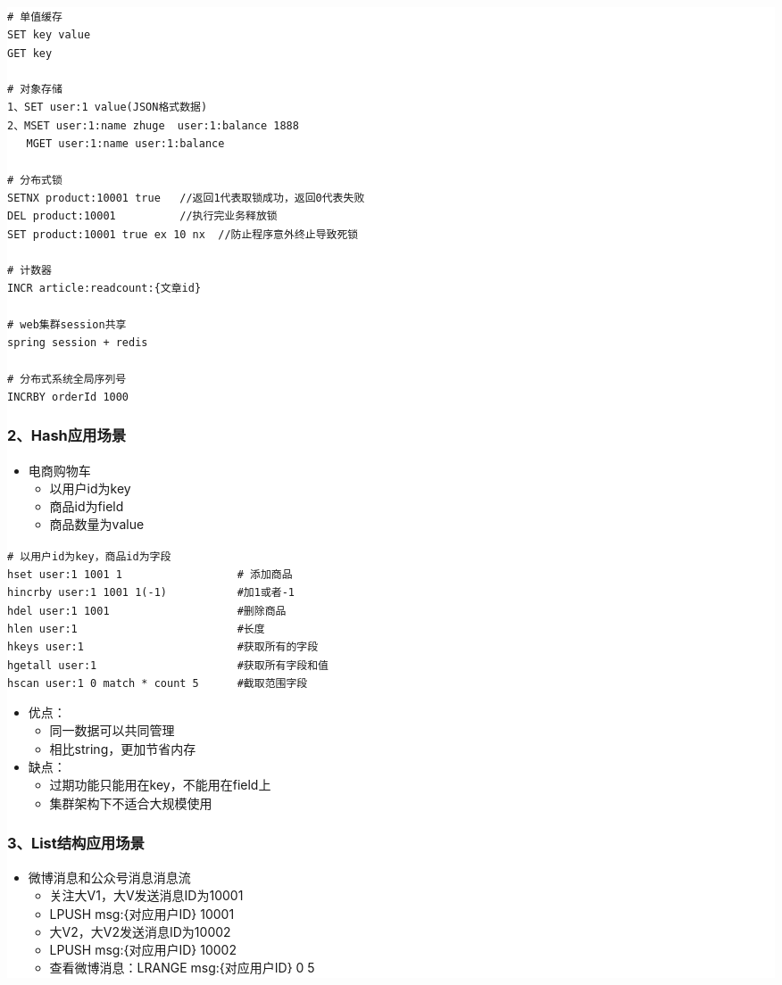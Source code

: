 ```redis
# 单值缓存
SET key value
GET key

# 对象存储
1、SET user:1 value(JSON格式数据)
2、MSET user:1:name zhuge  user:1:balance 1888
   MGET user:1:name user:1:balance
   
# 分布式锁
SETNX product:10001 true   //返回1代表取锁成功，返回0代表失败
DEL product:10001		   //执行完业务释放锁
SET product:10001 true ex 10 nx  //防止程序意外终止导致死锁

# 计数器
INCR article:readcount:{文章id}

# web集群session共享
spring session + redis

# 分布式系统全局序列号
INCRBY orderId 1000
```

### 2、Hash应用场景

- 电商购物车
  - 以用户id为key
  - 商品id为field
  - 商品数量为value

```
# 以用户id为key，商品id为字段
hset user:1 1001 1   				# 添加商品
hincrby user:1 1001 1(-1) 			#加1或者-1
hdel user:1 1001 					#删除商品
hlen user:1      					#长度
hkeys user:1						#获取所有的字段
hgetall user:1                      #获取所有字段和值
hscan user:1 0 match * count 5      #截取范围字段
```

- 优点：
  - 同一数据可以共同管理
  - 相比string，更加节省内存
- 缺点：
  - 过期功能只能用在key，不能用在field上
  - 集群架构下不适合大规模使用

### 3、List结构应用场景

- 微博消息和公众号消息消息流
  - 关注大V1，大V发送消息ID为10001
  - LPUSH msg:{对应用户ID} 10001
  - 大V2，大V2发送消息ID为10002
  - LPUSH msg:{对应用户ID} 10002
  - 查看微博消息：LRANGE msg:{对应用户ID} 0 5
